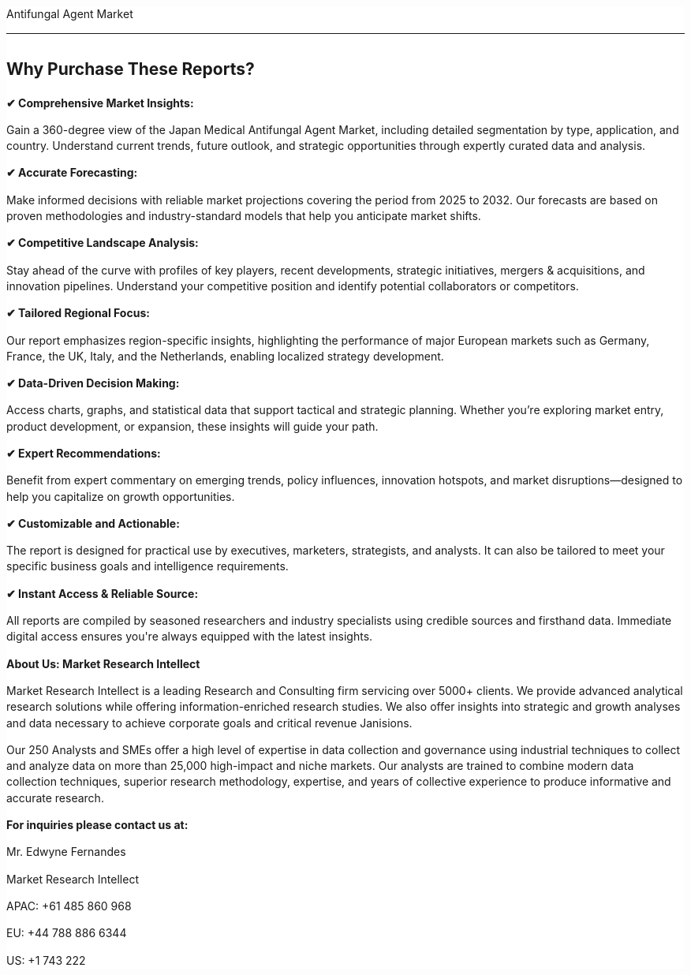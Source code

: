 Antifungal Agent Market</a></span></p></blockquote><hr /><h2>Why Purchase These Reports?</h2><p><strong>✔ Comprehensive Market Insights:</strong></p><p>Gain a 360-degree view of the Japan Medical Antifungal Agent Market, including detailed segmentation by type, application, and country. Understand current trends, future outlook, and strategic opportunities through expertly curated data and analysis.</p><p><strong>✔ Accurate Forecasting:</strong></p><p>Make informed decisions with reliable market projections covering the period from 2025 to 2032. Our forecasts are based on proven methodologies and industry-standard models that help you anticipate market shifts.</p><p><strong>✔ Competitive Landscape Analysis:</strong></p><p>Stay ahead of the curve with profiles of key players, recent developments, strategic initiatives, mergers &amp; acquisitions, and innovation pipelines. Understand your competitive position and identify potential collaborators or competitors.</p><p><strong>✔ Tailored Regional Focus:</strong></p><p>Our report emphasizes region-specific insights, highlighting the performance of major European markets such as Germany, France, the UK, Italy, and the Netherlands, enabling localized strategy development.</p><p><strong>✔ Data-Driven Decision Making:</strong></p><p>Access charts, graphs, and statistical data that support tactical and strategic planning. Whether you&rsquo;re exploring market entry, product development, or expansion, these insights will guide your path.</p><p><strong>✔ Expert Recommendations:</strong></p><p>Benefit from expert commentary on emerging trends, policy influences, innovation hotspots, and market disruptions&mdash;designed to help you capitalize on growth opportunities.</p><p><strong>✔ Customizable and Actionable:</strong></p><p>The report is designed for practical use by executives, marketers, strategists, and analysts. It can also be tailored to meet your specific business goals and intelligence requirements.</p><p><strong>✔ Instant Access &amp; Reliable Source:</strong></p><p>All reports are compiled by seasoned researchers and industry specialists using credible sources and firsthand data. Immediate digital access ensures you're always equipped with the latest insights.</p><p><strong><span class="font-[700]">About Us: Market Research Intellect</span></strong></p><p><span class="">Market Research Intellect is a leading Research and Consulting firm servicing over 5000+ clients. We provide advanced analytical research solutions while offering information-enriched research studies.&nbsp;</span>We also offer insights into strategic and growth analyses and data necessary to achieve corporate goals and critical revenue Janisions.</p><p><span class="">Our 250 Analysts and SMEs offer a high level of expertise in data collection and governance using industrial techniques to collect and analyze data on more than 25,000 high-impact and niche markets. Our analysts are trained to combine modern data collection techniques, superior research methodology, expertise, and years of collective experience to produce informative and accurate research.</span></p><p><strong>For inquiries please contact us at:</strong></p><p>Mr. Edwyne Fernandes</p><p>Market Research Intellect</p><p>APAC: +61 485 860 968</p><p>EU: +44 788 886 6344</p><p>US: +1 743 222